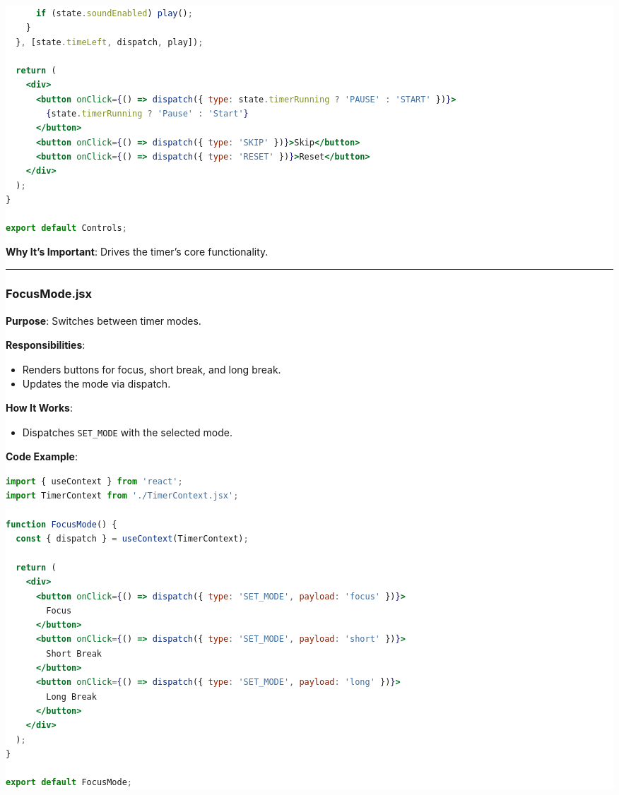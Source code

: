 ```jsx
      if (state.soundEnabled) play();
    }
  }, [state.timeLeft, dispatch, play]);

  return (
    <div>
      <button onClick={() => dispatch({ type: state.timerRunning ? 'PAUSE' : 'START' })}>
        {state.timerRunning ? 'Pause' : 'Start'}
      </button>
      <button onClick={() => dispatch({ type: 'SKIP' })}>Skip</button>
      <button onClick={() => dispatch({ type: 'RESET' })}>Reset</button>
    </div>
  );
}

export default Controls;
```

**Why It’s Important**: Drives the timer’s core functionality.

---

### FocusMode.jsx

**Purpose**: Switches between timer modes.

**Responsibilities**:
- Renders buttons for focus, short break, and long break.
- Updates the mode via dispatch.

**How It Works**:
- Dispatches `SET_MODE` with the selected mode.

**Code Example**:
```jsx
import { useContext } from 'react';
import TimerContext from './TimerContext.jsx';

function FocusMode() {
  const { dispatch } = useContext(TimerContext);

  return (
    <div>
      <button onClick={() => dispatch({ type: 'SET_MODE', payload: 'focus' })}>
        Focus
      </button>
      <button onClick={() => dispatch({ type: 'SET_MODE', payload: 'short' })}>
        Short Break
      </button>
      <button onClick={() => dispatch({ type: 'SET_MODE', payload: 'long' })}>
        Long Break
      </button>
    </div>
  );
}

export default FocusMode;
```
